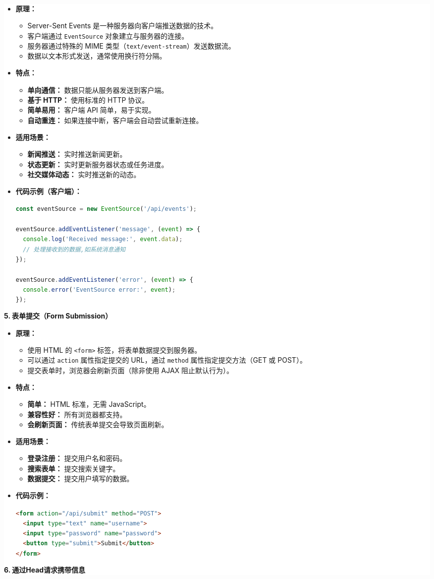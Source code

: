 *   **原理：**
    *   Server-Sent Events 是一种服务器向客户端推送数据的技术。
    *   客户端通过 `EventSource` 对象建立与服务器的连接。
    *   服务器通过特殊的 MIME 类型（`text/event-stream`）发送数据流。
    *   数据以文本形式发送，通常使用换行符分隔。
*   **特点：**
    *   **单向通信：** 数据只能从服务器发送到客户端。
    *   **基于 HTTP：** 使用标准的 HTTP 协议。
    *   **简单易用：** 客户端 API 简单，易于实现。
    *   **自动重连：** 如果连接中断，客户端会自动尝试重新连接。
*   **适用场景：**
    *   **新闻推送：** 实时推送新闻更新。
    *   **状态更新：** 实时更新服务器状态或任务进度。
    *   **社交媒体动态：** 实时推送新的动态。
*   **代码示例（客户端）：**

    ```javascript
    const eventSource = new EventSource('/api/events');

    eventSource.addEventListener('message', (event) => {
      console.log('Received message:', event.data);
      // 处理接收到的数据,如系统消息通知
    });

    eventSource.addEventListener('error', (event) => {
      console.error('EventSource error:', event);
    });
    ```

**5. 表单提交（Form Submission）**

*   **原理：**
    *   使用 HTML 的 `<form>` 标签，将表单数据提交到服务器。
    *   可以通过 `action` 属性指定提交的 URL，通过 `method` 属性指定提交方法（GET 或 POST）。
    *   提交表单时，浏览器会刷新页面（除非使用 AJAX 阻止默认行为）。
*   **特点：**
    *   **简单：** HTML 标准，无需 JavaScript。
    *   **兼容性好：** 所有浏览器都支持。
    *   **会刷新页面：** 传统表单提交会导致页面刷新。
*   **适用场景：**
    *   **登录注册：** 提交用户名和密码。
    *   **搜索表单：** 提交搜索关键字。
    *   **数据提交：** 提交用户填写的数据。
*   **代码示例：**

    ```html
    <form action="/api/submit" method="POST">
      <input type="text" name="username">
      <input type="password" name="password">
      <button type="submit">Submit</button>
    </form>
    ```

**6. 通过Head请求携带信息**
